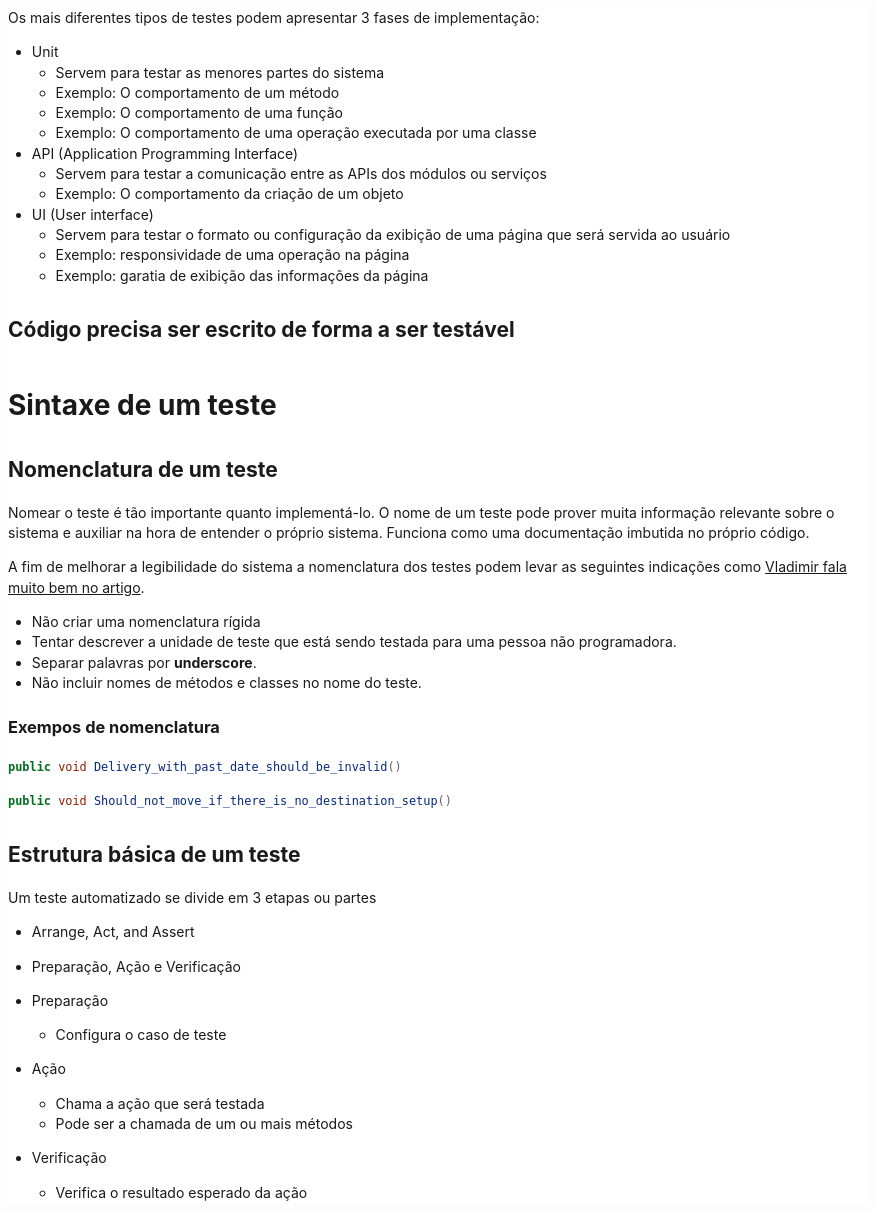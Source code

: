 Os mais diferentes tipos de testes podem apresentar 3 fases de implementação:

- Unit
  - Servem para testar as menores partes do sistema
  - Exemplo: O comportamento de um método
  - Exemplo: O comportamento de uma função
  - Exemplo: O comportamento de uma operação executada por uma classe
- API (Application Programming Interface)
  - Servem para testar a comunicação entre as APIs dos módulos ou serviços
  - Exemplo: O comportamento da criação de um objeto
- UI (User interface)
  - Servem para testar o formato ou configuração da exibição de uma página que será servida ao usuário
  - Exemplo: responsividade de uma operação na página
  - Exemplo: garatia de exibição das informações da página

## Código precisa ser escrito de forma a ser testável

# Sintaxe de um teste

## Nomenclatura de um teste

Nomear o teste é tão importante quanto implementá-lo. O nome de um teste pode prover muita informação relevante sobre o sistema e auxiliar na hora de entender o próprio sistema. Funciona como uma documentação imbutida no próprio código.

A fim de melhorar a legibilidade do sistema a nomenclatura dos testes podem levar as seguintes indicações como [Vladimir fala muito bem no artigo](#you-are-naming-your-tests-wrong-by-vladimir-khorikov).

- Não criar uma nomenclatura rígida
- Tentar descrever a unidade de teste que está sendo testada para uma pessoa não programadora.
- Separar palavras por **underscore**.
- Não incluir nomes de métodos e classes no nome do teste.

### Exempos de nomenclatura

```c#
public void Delivery_with_past_date_should_be_invalid()
```

```c#
public void Should_not_move_if_there_is_no_destination_setup()
```

## Estrutura básica de um teste

Um teste automatizado se divide em 3 etapas ou partes

- Arrange, Act, and Assert 
- Preparação, Ação e Verificação

- Preparação
  - Configura o caso de teste
- Ação
  - Chama a ação que será testada
  - Pode ser a chamada de um ou mais métodos
- Verificação
  - Verifica o resultado esperado da ação

